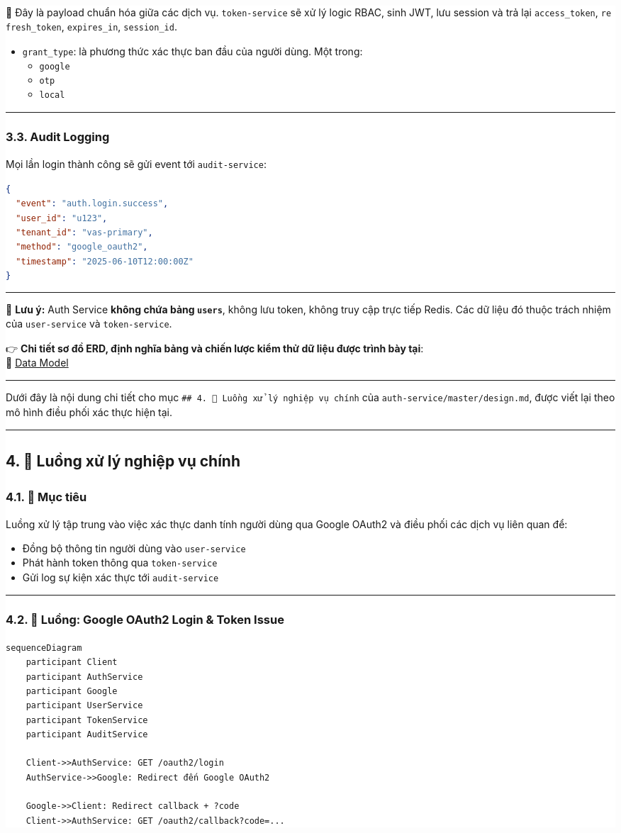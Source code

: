 📌 Đây là payload chuẩn hóa giữa các dịch vụ. `token-service` sẽ xử lý logic RBAC, sinh JWT, lưu session và trả lại `access_token`, `refresh_token`, `expires_in`, `session_id`.

- `grant_type`: là phương thức xác thực ban đầu của người dùng. Một trong:
  - `google`
  - `otp`
  - `local`

---

### 3.3. Audit Logging

Mọi lần login thành công sẽ gửi event tới `audit-service`:

```json
{
  "event": "auth.login.success",
  "user_id": "u123",
  "tenant_id": "vas-primary",
  "method": "google_oauth2",
  "timestamp": "2025-06-10T12:00:00Z"
}
```

---

📌 **Lưu ý:**
Auth Service **không chứa bảng `users`**, không lưu token, không truy cập trực tiếp Redis. Các dữ liệu đó thuộc trách nhiệm của `user-service` và `token-service`.

👉 **Chi tiết sơ đồ ERD, định nghĩa bảng và chiến lược kiểm thử dữ liệu được trình bày tại**:  
📂 [Data Model](./data-model.md)

---

Dưới đây là nội dung chi tiết cho mục `## 4. 🔄 Luồng xử lý nghiệp vụ chính` của `auth-service/master/design.md`, được viết lại theo mô hình điều phối xác thực hiện tại.

---

## 4. 🔄 Luồng xử lý nghiệp vụ chính

### 4.1. 🎯 Mục tiêu

Luồng xử lý tập trung vào việc xác thực danh tính người dùng qua Google OAuth2 và điều phối các dịch vụ liên quan để:
- Đồng bộ thông tin người dùng vào `user-service`
- Phát hành token thông qua `token-service`
- Gửi log sự kiện xác thực tới `audit-service`

---

### 4.2. 🔁 Luồng: Google OAuth2 Login & Token Issue

```mermaid
sequenceDiagram
    participant Client
    participant AuthService
    participant Google
    participant UserService
    participant TokenService
    participant AuditService

    Client->>AuthService: GET /oauth2/login
    AuthService->>Google: Redirect đến Google OAuth2

    Google->>Client: Redirect callback + ?code
    Client->>AuthService: GET /oauth2/callback?code=...
```